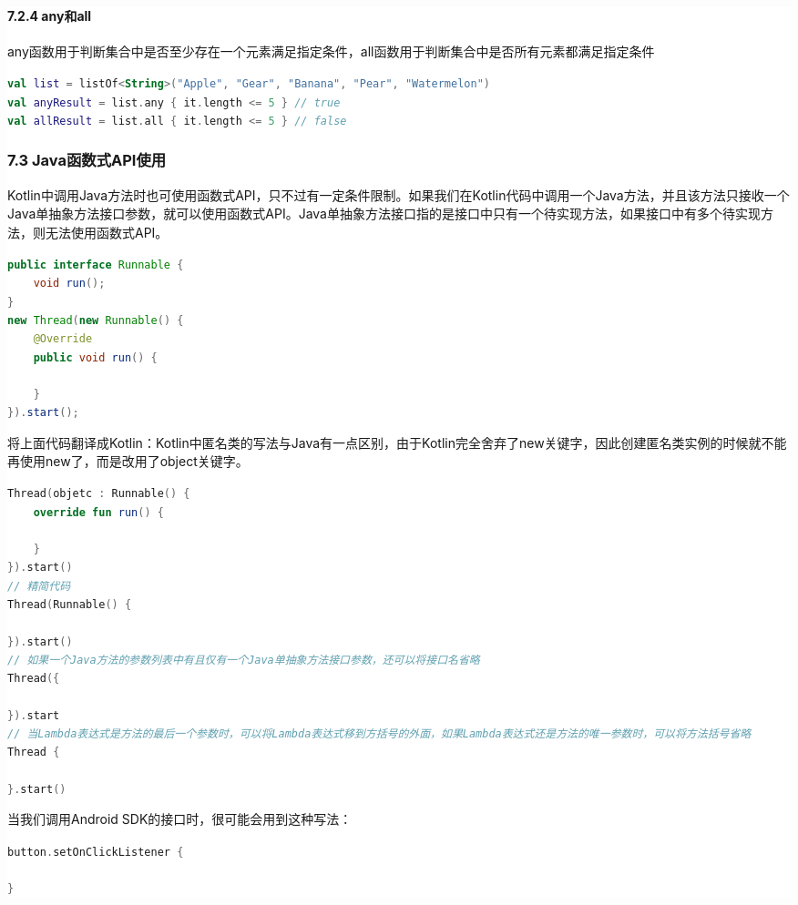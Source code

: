 #### 7.2.4 any和all

any函数用于判断集合中是否至少存在一个元素满足指定条件，all函数用于判断集合中是否所有元素都满足指定条件

```kotlin
val list = listOf<String>("Apple", "Gear", "Banana", "Pear", "Watermelon")
val anyResult = list.any { it.length <= 5 } // true
val allResult = list.all { it.length <= 5 } // false
```

### 7.3 Java函数式API使用

Kotlin中调用Java方法时也可使用函数式API，只不过有一定条件限制。如果我们在Kotlin代码中调用一个Java方法，并且该方法只接收一个Java单抽象方法接口参数，就可以使用函数式API。Java单抽象方法接口指的是接口中只有一个待实现方法，如果接口中有多个待实现方法，则无法使用函数式API。

```java
public interface Runnable {
    void run();
}
new Thread(new Runnable() {
    @Override
    public void run() {

    }
}).start();
```

将上面代码翻译成Kotlin：Kotlin中匿名类的写法与Java有一点区别，由于Kotlin完全舍弃了new关键字，因此创建匿名类实例的时候就不能再使用new了，而是改用了object关键字。

```kotlin
Thread(objetc : Runnable() {
    override fun run() {

    }
}).start()
// 精简代码
Thread(Runnable() {

}).start()
// 如果一个Java方法的参数列表中有且仅有一个Java单抽象方法接口参数，还可以将接口名省略
Thread({

}).start
// 当Lambda表达式是方法的最后一个参数时，可以将Lambda表达式移到方括号的外面，如果Lambda表达式还是方法的唯一参数时，可以将方法括号省略
Thread {

}.start()
```

当我们调用Android SDK的接口时，很可能会用到这种写法：

```kotlin
button.setOnClickListener {
  
}
```
